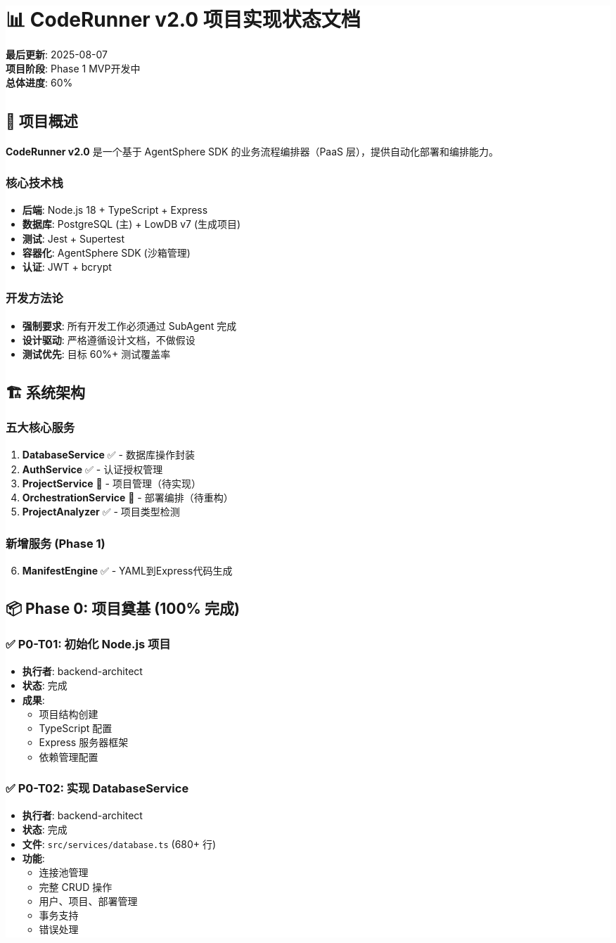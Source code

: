 # 📊 CodeRunner v2.0 项目实现状态文档

**最后更新**: 2025-08-07  
**项目阶段**: Phase 1 MVP开发中  
**总体进度**: 60%

## 📌 项目概述

**CodeRunner v2.0** 是一个基于 AgentSphere SDK 的业务流程编排器（PaaS 层），提供自动化部署和编排能力。

### 核心技术栈
- **后端**: Node.js 18 + TypeScript + Express
- **数据库**: PostgreSQL (主) + LowDB v7 (生成项目)
- **测试**: Jest + Supertest
- **容器化**: AgentSphere SDK (沙箱管理)
- **认证**: JWT + bcrypt

### 开发方法论
- **强制要求**: 所有开发工作必须通过 SubAgent 完成
- **设计驱动**: 严格遵循设计文档，不做假设
- **测试优先**: 目标 60%+ 测试覆盖率

## 🏗️ 系统架构

### 五大核心服务
1. **DatabaseService** ✅ - 数据库操作封装
2. **AuthService** ✅ - 认证授权管理  
3. **ProjectService** 🚧 - 项目管理（待实现）
4. **OrchestrationService** 🚧 - 部署编排（待重构）
5. **ProjectAnalyzer** ✅ - 项目类型检测

### 新增服务 (Phase 1)
6. **ManifestEngine** ✅ - YAML到Express代码生成

## 📦 Phase 0: 项目奠基 (100% 完成)

### ✅ P0-T01: 初始化 Node.js 项目
- **执行者**: backend-architect
- **状态**: 完成
- **成果**:
  - 项目结构创建
  - TypeScript 配置
  - Express 服务器框架
  - 依赖管理配置

### ✅ P0-T02: 实现 DatabaseService
- **执行者**: backend-architect
- **状态**: 完成
- **文件**: `src/services/database.ts` (680+ 行)
- **功能**:
  - 连接池管理
  - 完整 CRUD 操作
  - 用户、项目、部署管理
  - 事务支持
  - 错误处理
